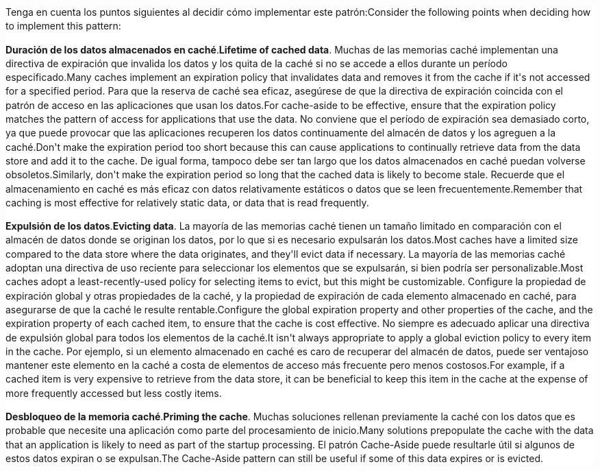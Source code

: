 <span data-ttu-id="22d3a-124">Tenga en cuenta los puntos siguientes al decidir cómo implementar este patrón:</span><span class="sxs-lookup"><span data-stu-id="22d3a-124">Consider the following points when deciding how to implement this pattern:</span></span> 

<span data-ttu-id="22d3a-125">**Duración de los datos almacenados en caché**.</span><span class="sxs-lookup"><span data-stu-id="22d3a-125">**Lifetime of cached data**.</span></span> <span data-ttu-id="22d3a-126">Muchas de las memorias caché implementan una directiva de expiración que invalida los datos y los quita de la caché si no se accede a ellos durante un período especificado.</span><span class="sxs-lookup"><span data-stu-id="22d3a-126">Many caches implement an expiration policy that invalidates data and removes it from the cache if it's not accessed for a specified period.</span></span> <span data-ttu-id="22d3a-127">Para que la reserva de caché sea eficaz, asegúrese de que la directiva de expiración coincida con el patrón de acceso en las aplicaciones que usan los datos.</span><span class="sxs-lookup"><span data-stu-id="22d3a-127">For cache-aside to be effective, ensure that the expiration policy matches the pattern of access for applications that use the data.</span></span> <span data-ttu-id="22d3a-128">No conviene que el período de expiración sea demasiado corto, ya que puede provocar que las aplicaciones recuperen los datos continuamente del almacén de datos y los agreguen a la caché.</span><span class="sxs-lookup"><span data-stu-id="22d3a-128">Don't make the expiration period too short because this can cause applications to continually retrieve data from the data store and add it to the cache.</span></span> <span data-ttu-id="22d3a-129">De igual forma, tampoco debe ser tan largo que los datos almacenados en caché puedan volverse obsoletos.</span><span class="sxs-lookup"><span data-stu-id="22d3a-129">Similarly, don't make the expiration period so long that the cached data is likely to become stale.</span></span> <span data-ttu-id="22d3a-130">Recuerde que el almacenamiento en caché es más eficaz con datos relativamente estáticos o datos que se leen frecuentemente.</span><span class="sxs-lookup"><span data-stu-id="22d3a-130">Remember that caching is most effective for relatively static data, or data that is read frequently.</span></span>

<span data-ttu-id="22d3a-131">**Expulsión de los datos**.</span><span class="sxs-lookup"><span data-stu-id="22d3a-131">**Evicting data**.</span></span> <span data-ttu-id="22d3a-132">La mayoría de las memorias caché tienen un tamaño limitado en comparación con el almacén de datos donde se originan los datos, por lo que si es necesario expulsarán los datos.</span><span class="sxs-lookup"><span data-stu-id="22d3a-132">Most caches have a limited size compared to the data store where the data originates, and they'll evict data if necessary.</span></span> <span data-ttu-id="22d3a-133">La mayoría de las memorias caché adoptan una directiva de uso reciente para seleccionar los elementos que se expulsarán, si bien podría ser personalizable.</span><span class="sxs-lookup"><span data-stu-id="22d3a-133">Most caches adopt a least-recently-used policy for selecting items to evict, but this might be customizable.</span></span> <span data-ttu-id="22d3a-134">Configure la propiedad de expiración global y otras propiedades de la caché, y la propiedad de expiración de cada elemento almacenado en caché, para asegurarse de que la caché le resulte rentable.</span><span class="sxs-lookup"><span data-stu-id="22d3a-134">Configure the global expiration property and other properties of the cache, and the expiration property of each cached item, to ensure that the cache is cost effective.</span></span> <span data-ttu-id="22d3a-135">No siempre es adecuado aplicar una directiva de expulsión global para todos los elementos de la caché.</span><span class="sxs-lookup"><span data-stu-id="22d3a-135">It isn't always appropriate to apply a global eviction policy to every item in the cache.</span></span> <span data-ttu-id="22d3a-136">Por ejemplo, si un elemento almacenado en caché es caro de recuperar del almacén de datos, puede ser ventajoso mantener este elemento en la caché a costa de elementos de acceso más frecuente pero menos costosos.</span><span class="sxs-lookup"><span data-stu-id="22d3a-136">For example, if a cached item is very expensive to retrieve from the data store, it can be beneficial to keep this item in the cache at the expense of more frequently accessed but less costly items.</span></span>

<span data-ttu-id="22d3a-137">**Desbloqueo de la memoria caché**.</span><span class="sxs-lookup"><span data-stu-id="22d3a-137">**Priming the cache**.</span></span> <span data-ttu-id="22d3a-138">Muchas soluciones rellenan previamente la caché con los datos que es probable que necesite una aplicación como parte del procesamiento de inicio.</span><span class="sxs-lookup"><span data-stu-id="22d3a-138">Many solutions prepopulate the cache with the data that an application is likely to need as part of the startup processing.</span></span> <span data-ttu-id="22d3a-139">El patrón Cache-Aside puede resultarle útil si algunos de estos datos expiran o se expulsan.</span><span class="sxs-lookup"><span data-stu-id="22d3a-139">The Cache-Aside pattern can still be useful if some of this data expires or is evicted.</span></span>
